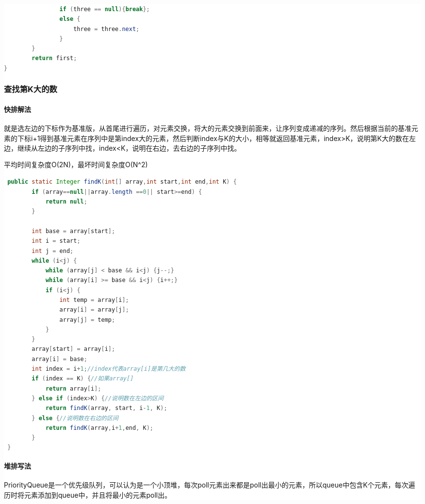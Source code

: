 ```java
                if (three == null){break};
                else {
                    three = three.next;
                }
        }
        return first;
}
```

### 查找第K大的数

#### 快排解法

就是选左边的下标作为基准版，从首尾进行遍历，对元素交换，将大的元素交换到前面来，让序列变成递减的序列。然后根据当前的基准元素的下标i+1得到基准元素在序列中是第index大的元素，然后判断index与K的大小，相等就返回基准元素，index>K，说明第K大的数在左边，继续从左边的子序列中找，index<K，说明在右边，去右边的子序列中找。

平均时间复杂度O(2N)，最坏时间复杂度O(N^2)

```java
 public static Integer findK(int[] array,int start,int end,int K) {
        if (array==null||array.length ==0|| start>=end) {
            return null;
        }

        int base = array[start];
        int i = start;
        int j = end;
        while (i<j) {
            while (array[j] < base && i<j) {j--;}
            while (array[i] >= base && i<j) {i++;}
            if (i<j) {
                int temp = array[i];
                array[i] = array[j];
                array[j] = temp;
            }
        }
        array[start] = array[i];
        array[i] = base;
        int index = i+1;//index代表array[i]是第几大的数
        if (index == K) {//如果array[]
            return array[i];
        } else if (index>K) {//说明数在左边的区间
            return findK(array, start, i-1, K);
        } else {//说明数在右边的区间
            return findK(array,i+1,end, K);
        }
 }
```

#### 堆排写法

PriorityQueue是一个优先级队列，可以认为是一个小顶堆，每次poll元素出来都是poll出最小的元素，所以queue中包含K个元素，每次遍历时将元素添加到queue中，并且将最小的元素poll出。
